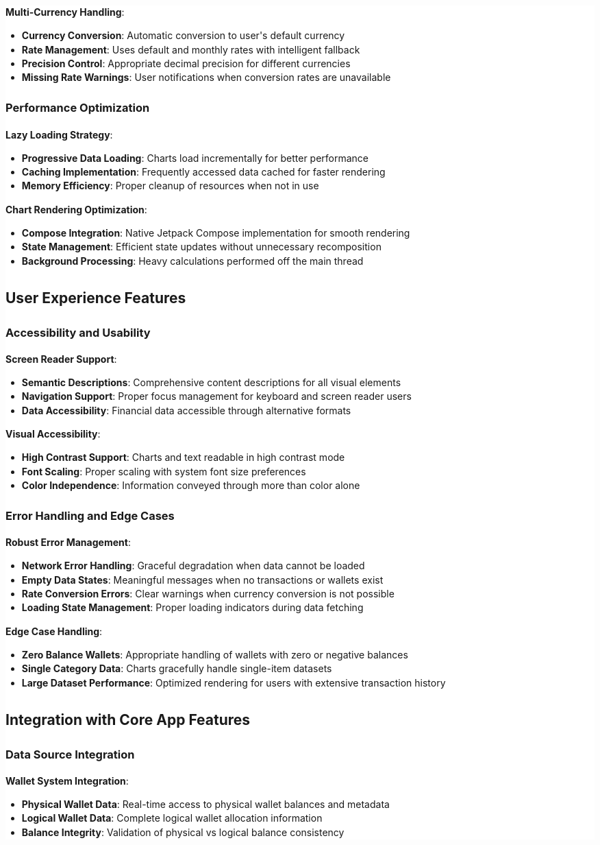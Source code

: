 **Multi-Currency Handling**:
- **Currency Conversion**: Automatic conversion to user's default currency
- **Rate Management**: Uses default and monthly rates with intelligent fallback
- **Precision Control**: Appropriate decimal precision for different currencies
- **Missing Rate Warnings**: User notifications when conversion rates are unavailable

### Performance Optimization

**Lazy Loading Strategy**:
- **Progressive Data Loading**: Charts load incrementally for better performance
- **Caching Implementation**: Frequently accessed data cached for faster rendering
- **Memory Efficiency**: Proper cleanup of resources when not in use

**Chart Rendering Optimization**:
- **Compose Integration**: Native Jetpack Compose implementation for smooth rendering
- **State Management**: Efficient state updates without unnecessary recomposition
- **Background Processing**: Heavy calculations performed off the main thread

## User Experience Features

### Accessibility and Usability

**Screen Reader Support**:
- **Semantic Descriptions**: Comprehensive content descriptions for all visual elements
- **Navigation Support**: Proper focus management for keyboard and screen reader users
- **Data Accessibility**: Financial data accessible through alternative formats

**Visual Accessibility**:
- **High Contrast Support**: Charts and text readable in high contrast mode
- **Font Scaling**: Proper scaling with system font size preferences
- **Color Independence**: Information conveyed through more than color alone

### Error Handling and Edge Cases

**Robust Error Management**:
- **Network Error Handling**: Graceful degradation when data cannot be loaded
- **Empty Data States**: Meaningful messages when no transactions or wallets exist
- **Rate Conversion Errors**: Clear warnings when currency conversion is not possible
- **Loading State Management**: Proper loading indicators during data fetching

**Edge Case Handling**:
- **Zero Balance Wallets**: Appropriate handling of wallets with zero or negative balances
- **Single Category Data**: Charts gracefully handle single-item datasets
- **Large Dataset Performance**: Optimized rendering for users with extensive transaction history

## Integration with Core App Features

### Data Source Integration

**Wallet System Integration**:
- **Physical Wallet Data**: Real-time access to physical wallet balances and metadata
- **Logical Wallet Data**: Complete logical wallet allocation information
- **Balance Integrity**: Validation of physical vs logical balance consistency
